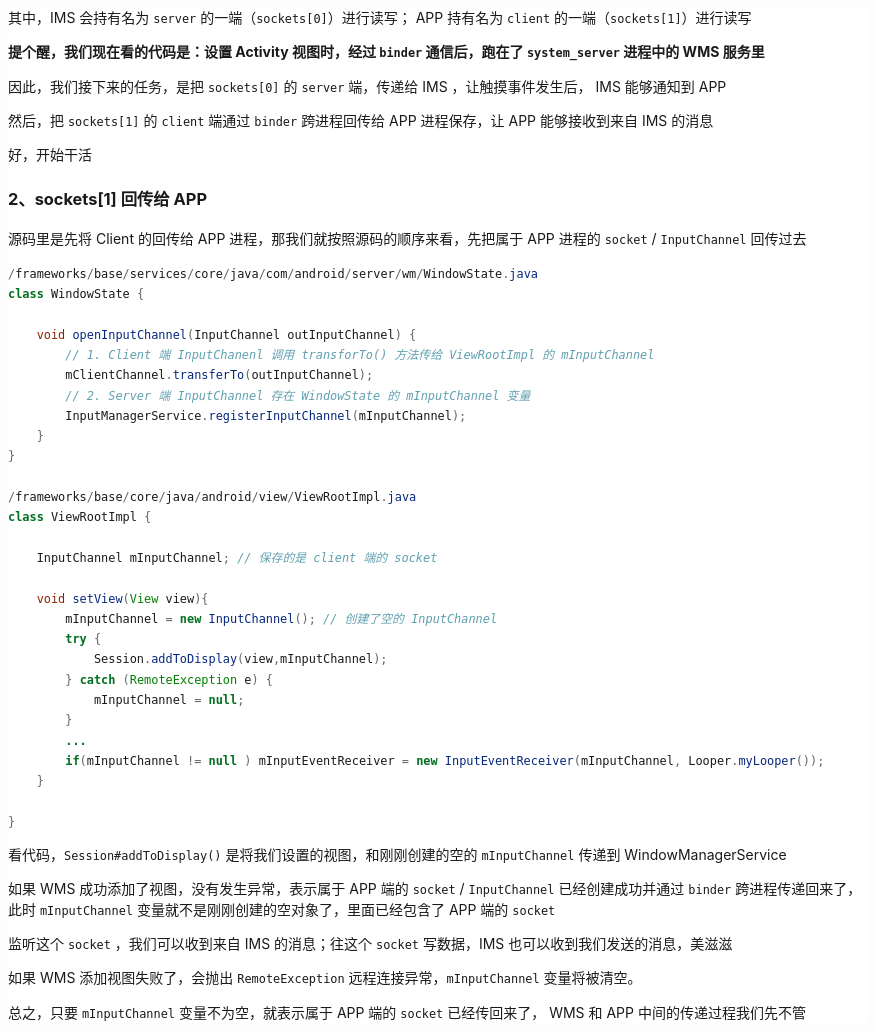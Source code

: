 其中，IMS 会持有名为 `server` 的一端（`sockets[0]`）进行读写； APP 持有名为 `client` 的一端（`sockets[1]`）进行读写

**提个醒，我们现在看的代码是：设置 Activity 视图时，经过 `binder` 通信后，跑在了 `system_server` 进程中的 WMS 服务里**

因此，我们接下来的任务，是把 `sockets[0]` 的 `server` 端，传递给 IMS ，让触摸事件发生后， IMS 能够通知到 APP

然后，把 `sockets[1]` 的 `client` 端通过 `binder` 跨进程回传给 APP 进程保存，让 APP 能够接收到来自 IMS 的消息

好，开始干活

### 2、sockets[1] 回传给 APP

源码里是先将 Client 的回传给 APP 进程，那我们就按照源码的顺序来看，先把属于 APP 进程的 `socket` / `InputChannel` 回传过去

```java
/frameworks/base/services/core/java/com/android/server/wm/WindowState.java
class WindowState {

    void openInputChannel(InputChannel outInputChannel) {
        // 1. Client 端 InputChanenl 调用 transforTo() 方法传给 ViewRootImpl 的 mInputChannel
        mClientChannel.transferTo(outInputChannel);
        // 2. Server 端 InputChannel 存在 WindowState 的 mInputChannel 变量
        InputManagerService.registerInputChannel(mInputChannel);
    }
}

/frameworks/base/core/java/android/view/ViewRootImpl.java
class ViewRootImpl {

    InputChannel mInputChannel; // 保存的是 client 端的 socket 

    void setView(View view){
        mInputChannel = new InputChannel(); // 创建了空的 InputChannel
      	try {
          	Session.addToDisplay(view,mInputChannel);
        } catch (RemoteException e) {
          	mInputChannel = null;
        }
        ...
        if(mInputChannel != null ) mInputEventReceiver = new InputEventReceiver(mInputChannel, Looper.myLooper()); 
    }

}
```

看代码，`Session#addToDisplay()` 是将我们设置的视图，和刚刚创建的空的 `mInputChannel` 传递到 WindowManagerService

如果 WMS 成功添加了视图，没有发生异常，表示属于 APP 端的 `socket` / `InputChannel` 已经创建成功并通过 `binder` 跨进程传递回来了，此时 `mInputChannel` 变量就不是刚刚创建的空对象了，里面已经包含了 APP 端的 `socket`

监听这个 `socket` ，我们可以收到来自 IMS 的消息；往这个 `socket` 写数据，IMS 也可以收到我们发送的消息，美滋滋

如果 WMS 添加视图失败了，会抛出 `RemoteException` 远程连接异常，`mInputChannel` 变量将被清空。

总之，只要 `mInputChannel` 变量不为空，就表示属于 APP 端的 `socket` 已经传回来了， WMS 和 APP 中间的传递过程我们先不管
